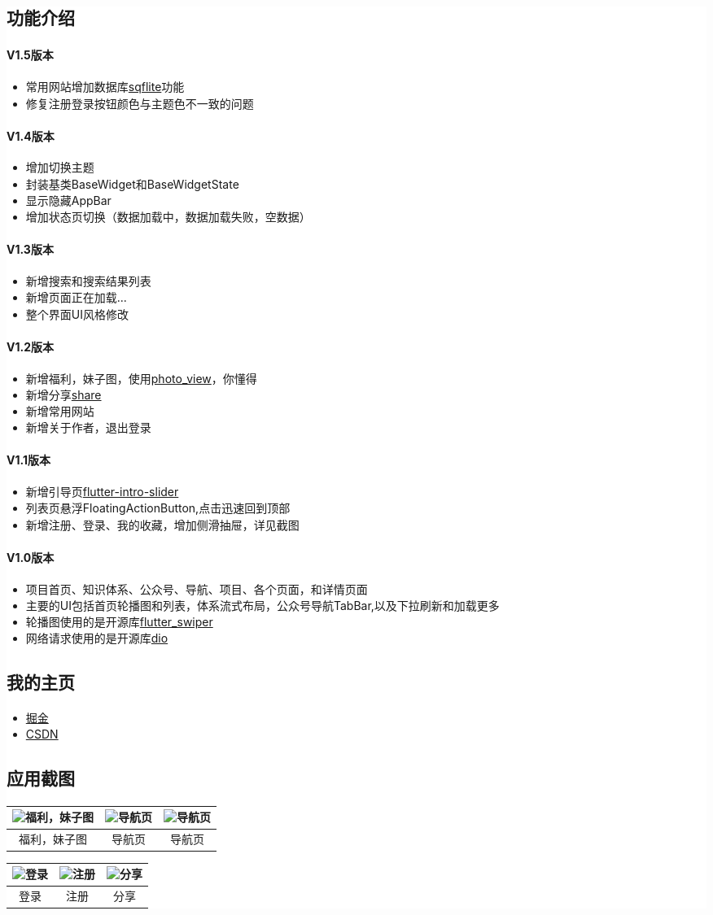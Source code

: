 ## 功能介绍

#### V1.5版本

- 常用网站增加数据库[sqflite](https://pub.flutter-io.cn/packages/sqflite)功能
- 修复注册登录按钮颜色与主题色不一致的问题

#### V1.4版本

- 增加切换主题
- 封装基类BaseWidget和BaseWidgetState
- 显示隐藏AppBar
- 增加状态页切换（数据加载中，数据加载失败，空数据）

#### V1.3版本

- 新增搜索和搜索结果列表
- 新增页面正在加载...
- 整个界面UI风格修改

#### V1.2版本

- 新增福利，妹子图，使用[photo_view](https://pub.flutter-io.cn/packages/photo_view)，你懂得
- 新增分享[share](https://pub.flutter-io.cn/packages/share)
- 新增常用网站
- 新增关于作者，退出登录

#### V1.1版本

- 新增引导页[flutter-intro-slider](https://github.com/duytq94/flutter-intro-slider)
- 列表页悬浮FloatingActionButton,点击迅速回到顶部
- 新增注册、登录、我的收藏，增加侧滑抽屉，详见截图

#### V1.0版本
- 项目首页、知识体系、公众号、导航、项目、各个页面，和详情页面
- 主要的UI包括首页轮播图和列表，体系流式布局，公众号导航TabBar,以及下拉刷新和加载更多
- 轮播图使用的是开源库[flutter_swiper](https://github.com/best-flutter/flutter_swiper)
- 网络请求使用的是开源库[dio](https://github.com/flutterchina/dio)

## 我的主页
 - [掘金](https://juejin.im/user/5b319afee51d455e2c32fb5b/posts)
 - [CSDN](https://blog.csdn.net/zw2008224044)

## 应用截图

| <img src="/screenshot/b6.jpg" width="280" alt="福利，妹子图"/> | <img src="/screenshot/b2.jpg" width="280" alt="导航页"/> | <img src="/screenshot/b1.jpg" width="280" alt="导航页"/> |
| :--: | :--: | :--: |
| 福利，妹子图 | 导航页 | 导航页 |

| <img src="/screenshot/a0.png" width="280" height="498" alt="登录"/> | <img src="/screenshot/a01.png" width="280" height="498" alt="注册"/> | <img src="/screenshot/b4.jpg" width="280" height="498" alt="分享"/> |
| :--: | :--: | :--: |
| 登录 | 注册 | 分享 |

